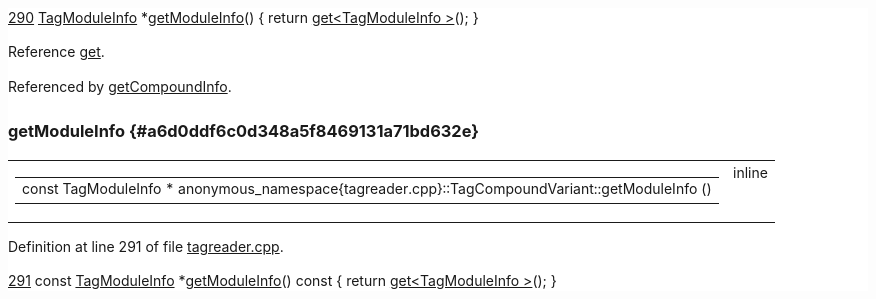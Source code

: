 
<div class="doxyProgramListing">

<div class="doxyCodeLine"><span class="doxyLineNumber"><a href="#a37e76b5208428c5718b25c6d0d8954f8">290</a></span><span class="doxyLineContent"><span class="doxyHighlight">          <a href="/web-doxygen/docs/api/structs/anonymous-namespace-tagreader-cpp-/tagmoduleinfo">TagModuleInfo</a>    *<a href="#a37e76b5208428c5718b25c6d0d8954f8">getModuleInfo</a>()          { </span><span class="doxyHighlightKeywordFlow">return</span><span class="doxyHighlight"> <a href="#acbc0d02d8c19b6c832b770b5e6100ff3">get&lt;TagModuleInfo   &gt;</a>(); }</span></span></div>

</div>


<p>Reference <a href="#acbc0d02d8c19b6c832b770b5e6100ff3">get</a>.</p>


<p>Referenced by <a href="#ada07509516bd81f1be4bec2da3d968ee">getCompoundInfo</a>.</p>

</div>
</div>

### getModuleInfo {#a6d0ddf6c0d348a5f8469131a71bd632e}

<div class="doxyMemberItem">
<div class="doxyMemberProto">
<table class="doxyMemberLabels">
<tr class="doxyMemberLabels">
<td class="doxyMemberLabelsLeft">
<table class="doxyMemberName">
<tr>
<td class="doxyMemberName">const TagModuleInfo * anonymous_namespace{tagreader.cpp}::TagCompoundVariant::getModuleInfo ()</td>
</tr>
</table>
</td>
<td class="doxyMemberLabelsRight">
<span class="doxyMemberLabels">
<span class="doxyMemberLabel inline">inline</span>
</span>
</td>
</tr>
</table>
</div>
<div class="doxyMemberDoc">



<p>Definition at line 291 of file <a href="/web-doxygen/docs/api/files/src/tagreader-cpp">tagreader.cpp</a>.</p>


<div class="doxyProgramListing">

<div class="doxyCodeLine"><span class="doxyLineNumber"><a href="#a6d0ddf6c0d348a5f8469131a71bd632e">291</a></span><span class="doxyLineContent"><span class="doxyHighlight">    </span><span class="doxyHighlightKeyword">const</span><span class="doxyHighlight"> <a href="/web-doxygen/docs/api/structs/anonymous-namespace-tagreader-cpp-/tagmoduleinfo">TagModuleInfo</a>    *<a href="#a6d0ddf6c0d348a5f8469131a71bd632e">getModuleInfo</a>()</span><span class="doxyHighlightKeyword">    const </span><span class="doxyHighlight">{ </span><span class="doxyHighlightKeywordFlow">return</span><span class="doxyHighlight"> <a href="#acbc0d02d8c19b6c832b770b5e6100ff3">get&lt;TagModuleInfo   &gt;</a>(); }</span></span></div>
